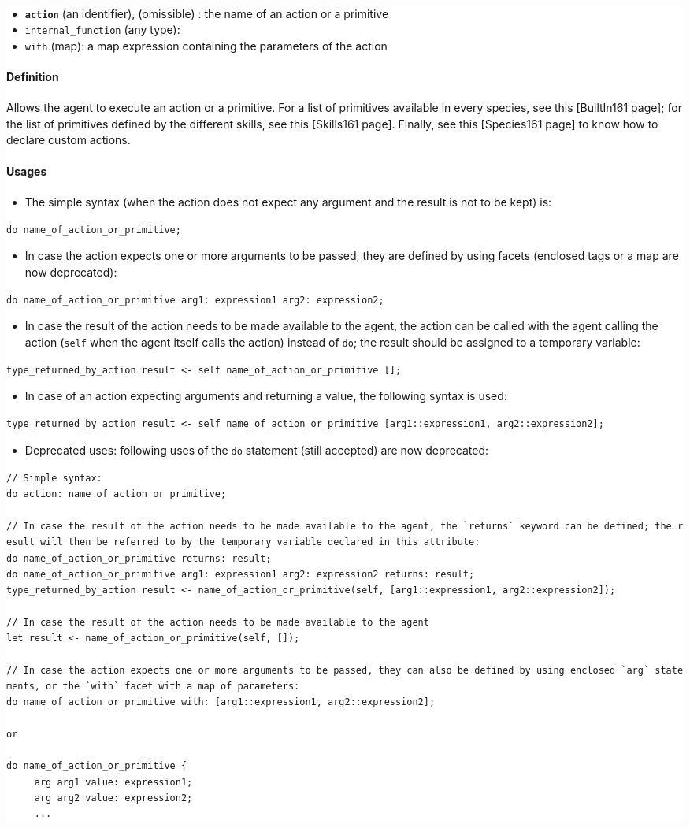 * **`action`** (an identifier), (omissible) : the name of an action or a primitive
* `internal_function` (any type): 
* `with` (map): a map expression containing the parameters of the action 
 	
#### Definition

Allows the agent to execute an action or a primitive.  For a list of primitives available in every species, see this [BuiltIn161 page]; for the list of primitives defined by the different skills, see this [Skills161 page]. Finally, see this [Species161 page] to know how to declare custom actions.

#### Usages

* The simple syntax (when the action does not expect any argument and the result is not to be kept) is:

``` 
do name_of_action_or_primitive;
```


* In case the action expects one or more arguments to be passed, they are defined by using facets (enclosed tags or a map are now deprecated):

``` 
do name_of_action_or_primitive arg1: expression1 arg2: expression2;
```


* In case the result of the action needs to be made available to the agent, the action can be called with the agent calling the action (`self` when the agent itself calls the action) instead of `do`; the result should be assigned to a temporary variable:

``` 
type_returned_by_action result <- self name_of_action_or_primitive [];
```


* In case of an action expecting arguments and returning a value, the following syntax is used:

``` 
type_returned_by_action result <- self name_of_action_or_primitive [arg1::expression1, arg2::expression2];
```


* Deprecated uses: following uses of the `do` statement (still accepted) are now deprecated:

``` 
// Simple syntax:  
do action: name_of_action_or_primitive; 
 
// In case the result of the action needs to be made available to the agent, the `returns` keyword can be defined; the result will then be referred to by the temporary variable declared in this attribute: 
do name_of_action_or_primitive returns: result; 
do name_of_action_or_primitive arg1: expression1 arg2: expression2 returns: result; 
type_returned_by_action result <- name_of_action_or_primitive(self, [arg1::expression1, arg2::expression2]); 
 
// In case the result of the action needs to be made available to the agent 
let result <- name_of_action_or_primitive(self, []); 
 
// In case the action expects one or more arguments to be passed, they can also be defined by using enclosed `arg` statements, or the `with` facet with a map of parameters: 
do name_of_action_or_primitive with: [arg1::expression1, arg2::expression2]; 
 
or 
 
do name_of_action_or_primitive { 
     arg arg1 value: expression1; 
     arg arg2 value: expression2; 
     ... 
```